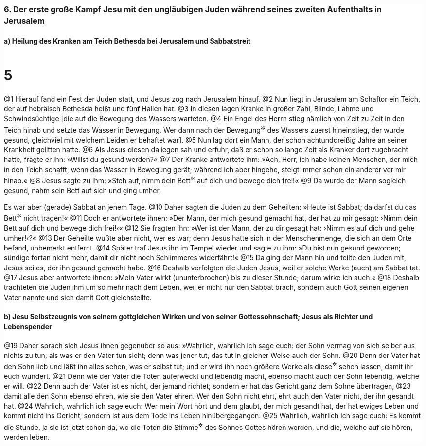 ### 6. Der erste große Kampf Jesu mit den ungläubigen Juden während seines zweiten Aufenthalts in Jerusalem

#### a) Heilung des Kranken am Teich Bethesda bei Jerusalem und Sabbatstreit

# 5
@1 Hierauf fand ein Fest der Juden statt, und Jesus zog nach Jerusalem hinauf.
@2 Nun liegt in Jerusalem am Schaftor ein Teich, der auf hebräisch Bethesda heißt und fünf Hallen hat.
@3 In diesen lagen Kranke in großer Zahl, Blinde, Lahme und Schwindsüchtige [die auf die Bewegung des Wassers warteten.
@4 Ein Engel des Herrn stieg nämlich von Zeit zu Zeit in den Teich hinab und setzte das Wasser in Bewegung. Wer dann nach der Bewegung<sup title="= nach dem Aufwallen">&#x2732;</sup> des Wassers zuerst hineinstieg, der wurde gesund, gleichviel mit welchem Leiden er behaftet war].
@5 Nun lag dort ein Mann, der schon achtunddreißig Jahre an seiner Krankheit gelitten hatte.
@6 Als Jesus diesen daliegen sah und erfuhr, daß er schon so lange Zeit als Kranker dort zugebracht hatte, fragte er ihn: »Willst du gesund werden?«
@7 Der Kranke antwortete ihm: »Ach, Herr, ich habe keinen Menschen, der mich in den Teich schafft, wenn das Wasser in Bewegung gerät; während ich aber hingehe, steigt immer schon ein anderer vor mir hinab.«
@8 Jesus sagte zu ihm: »Steh auf, nimm dein Bett<sup title="= Tragbahre">&#x2732;</sup> auf dich und bewege dich frei!«
@9 Da wurde der Mann sogleich gesund, nahm sein Bett auf sich und ging umher.

Es war aber (gerade) Sabbat an jenem Tage.
@10 Daher sagten die Juden zu dem Geheilten: »Heute ist Sabbat; da darfst du das Bett<sup title="= die Bahre">&#x2732;</sup> nicht tragen!«
@11 Doch er antwortete ihnen: »Der Mann, der mich gesund gemacht hat, der hat zu mir gesagt: ›Nimm dein Bett auf dich und bewege dich frei!‹«
@12 Sie fragten ihn: »Wer ist der Mann, der zu dir gesagt hat: ›Nimm es auf dich und gehe umher!‹?«
@13 Der Geheilte wußte aber nicht, wer es war; denn Jesus hatte sich in der Menschenmenge, die sich an dem Orte befand, unbemerkt entfernt.
@14 Später traf Jesus ihn im Tempel wieder und sagte zu ihm: »Du bist nun gesund geworden; sündige fortan nicht mehr, damit dir nicht noch Schlimmeres widerfährt!«
@15 Da ging der Mann hin und teilte den Juden mit, Jesus sei es, der ihn gesund gemacht habe.
@16 Deshalb verfolgten die Juden Jesus, weil er solche Werke (auch) am Sabbat tat.
@17 Jesus aber antwortete ihnen: »Mein Vater wirkt (ununterbrochen) bis zu dieser Stunde; darum wirke ich auch.«
@18 Deshalb trachteten die Juden ihm um so mehr nach dem Leben, weil er nicht nur den Sabbat brach, sondern auch Gott seinen eigenen Vater nannte und sich damit Gott gleichstellte.

#### b) Jesu Selbstzeugnis von seinem gottgleichen Wirken und von seiner Gottessohnschaft; Jesus als Richter und Lebenspender

@19 Daher sprach sich Jesus ihnen gegenüber so aus: »Wahrlich, wahrlich ich sage euch: der Sohn vermag von sich selber aus nichts zu tun, als was er den Vater tun sieht; denn was jener tut, das tut in gleicher Weise auch der Sohn.
@20 Denn der Vater hat den Sohn lieb und läßt ihn alles sehen, was er selbst tut; und er wird ihn noch größere Werke als diese<sup title="= die bisherigen">&#x2732;</sup> sehen lassen, damit ihr euch wundert.
@21 Denn wie der Vater die Toten auferweckt und lebendig macht, ebenso macht auch der Sohn lebendig, welche er will.
@22 Denn auch der Vater ist es nicht, der jemand richtet; sondern er hat das Gericht ganz dem Sohne übertragen,
@23 damit alle den Sohn ebenso ehren, wie sie den Vater ehren. Wer den Sohn nicht ehrt, ehrt auch den Vater nicht, der ihn gesandt hat.
@24 Wahrlich, wahrlich ich sage euch: Wer mein Wort hört und dem glaubt, der mich gesandt hat, der hat ewiges Leben und kommt nicht ins Gericht, sondern ist aus dem Tode ins Leben hinübergegangen.
@25 Wahrlich, wahrlich ich sage euch: Es kommt die Stunde, ja sie ist jetzt schon da, wo die Toten die Stimme<sup title="= den Ruf">&#x2732;</sup> des Sohnes Gottes hören werden, und die, welche auf sie hören, werden leben.
